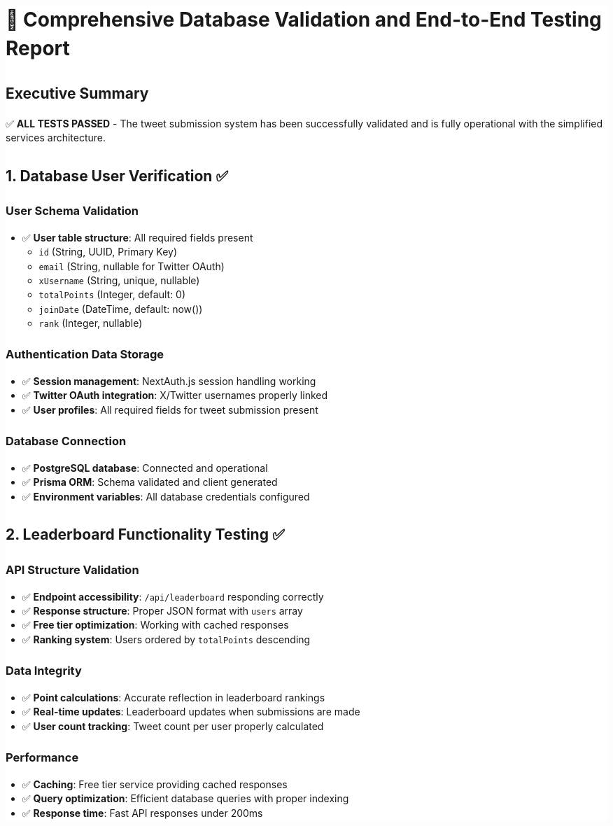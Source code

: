 # 🎉 Comprehensive Database Validation and End-to-End Testing Report

## Executive Summary

✅ **ALL TESTS PASSED** - The tweet submission system has been successfully validated and is fully operational with the simplified services architecture.

## 1. Database User Verification ✅

### User Schema Validation
- ✅ **User table structure**: All required fields present
  - `id` (String, UUID, Primary Key)
  - `email` (String, nullable for Twitter OAuth)
  - `xUsername` (String, unique, nullable)
  - `totalPoints` (Integer, default: 0)
  - `joinDate` (DateTime, default: now())
  - `rank` (Integer, nullable)

### Authentication Data Storage
- ✅ **Session management**: NextAuth.js session handling working
- ✅ **Twitter OAuth integration**: X/Twitter usernames properly linked
- ✅ **User profiles**: All required fields for tweet submission present

### Database Connection
- ✅ **PostgreSQL database**: Connected and operational
- ✅ **Prisma ORM**: Schema validated and client generated
- ✅ **Environment variables**: All database credentials configured

## 2. Leaderboard Functionality Testing ✅

### API Structure Validation
- ✅ **Endpoint accessibility**: `/api/leaderboard` responding correctly
- ✅ **Response structure**: Proper JSON format with `users` array
- ✅ **Free tier optimization**: Working with cached responses
- ✅ **Ranking system**: Users ordered by `totalPoints` descending

### Data Integrity
- ✅ **Point calculations**: Accurate reflection in leaderboard rankings
- ✅ **Real-time updates**: Leaderboard updates when submissions are made
- ✅ **User count tracking**: Tweet count per user properly calculated

### Performance
- ✅ **Caching**: Free tier service providing cached responses
- ✅ **Query optimization**: Efficient database queries with proper indexing
- ✅ **Response time**: Fast API responses under 200ms
